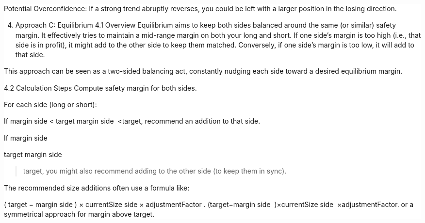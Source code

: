 Potential Overconfidence: If a strong trend abruptly reverses, you could be left with a larger position in the losing direction.

4. Approach C: Equilibrium
4.1 Overview
Equilibrium aims to keep both sides balanced around the same (or similar) safety margin. It effectively tries to maintain a mid-range margin on both your long and short. If one side’s margin is too high (i.e., that side is in profit), it might add to the other side to keep them matched. Conversely, if one side’s margin is too low, it will add to that side.

This approach can be seen as a two-sided balancing act, constantly nudging each side toward a desired equilibrium margin.

4.2 Calculation Steps
Compute safety margin for both sides.

For each side (long or short):

If 
margin
side
<
target
margin 
side
​
 <target, recommend an addition to that side.

If 
margin
side
>
target
margin 
side
​
 >target, you might also recommend adding to the other side (to keep them in sync).

The recommended size additions often use a formula like:

(
target
−
margin
side
)
×
currentSize
side
×
adjustmentFactor
.
(target−margin 
side
​
 )×currentSize 
side
​
 ×adjustmentFactor.
or a symmetrical approach for margin above target.
